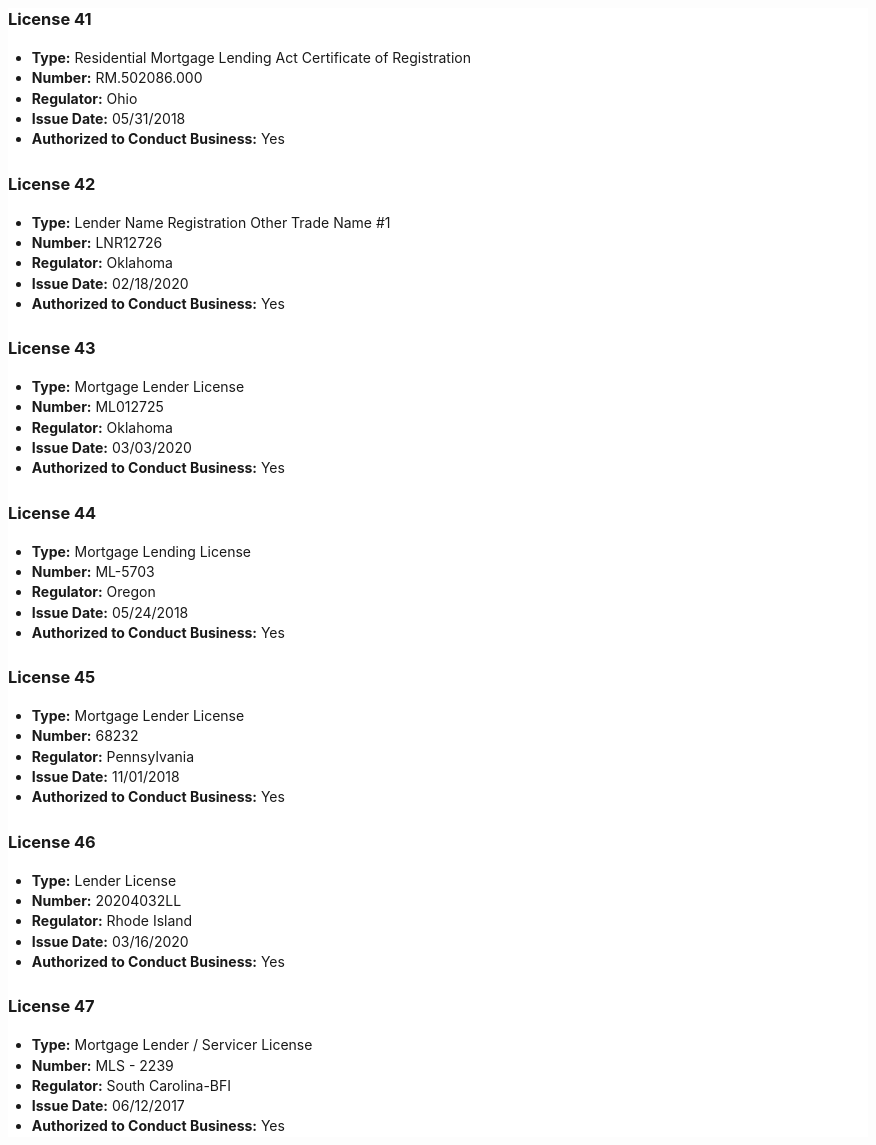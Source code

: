 ### License 41
- **Type:** Residential Mortgage Lending Act Certificate of Registration
- **Number:** RM.502086.000
- **Regulator:** Ohio
- **Issue Date:** 05/31/2018
- **Authorized to Conduct Business:** Yes

### License 42
- **Type:** Lender Name Registration Other Trade Name #1
- **Number:** LNR12726
- **Regulator:** Oklahoma
- **Issue Date:** 02/18/2020
- **Authorized to Conduct Business:** Yes

### License 43
- **Type:** Mortgage Lender License
- **Number:** ML012725
- **Regulator:** Oklahoma
- **Issue Date:** 03/03/2020
- **Authorized to Conduct Business:** Yes

### License 44
- **Type:** Mortgage Lending License
- **Number:** ML-5703
- **Regulator:** Oregon
- **Issue Date:** 05/24/2018
- **Authorized to Conduct Business:** Yes

### License 45
- **Type:** Mortgage Lender License
- **Number:** 68232
- **Regulator:** Pennsylvania
- **Issue Date:** 11/01/2018
- **Authorized to Conduct Business:** Yes

### License 46
- **Type:** Lender License
- **Number:** 20204032LL
- **Regulator:** Rhode Island
- **Issue Date:** 03/16/2020
- **Authorized to Conduct Business:** Yes

### License 47
- **Type:** Mortgage Lender / Servicer License
- **Number:** MLS - 2239
- **Regulator:** South Carolina-BFI
- **Issue Date:** 06/12/2017
- **Authorized to Conduct Business:** Yes
